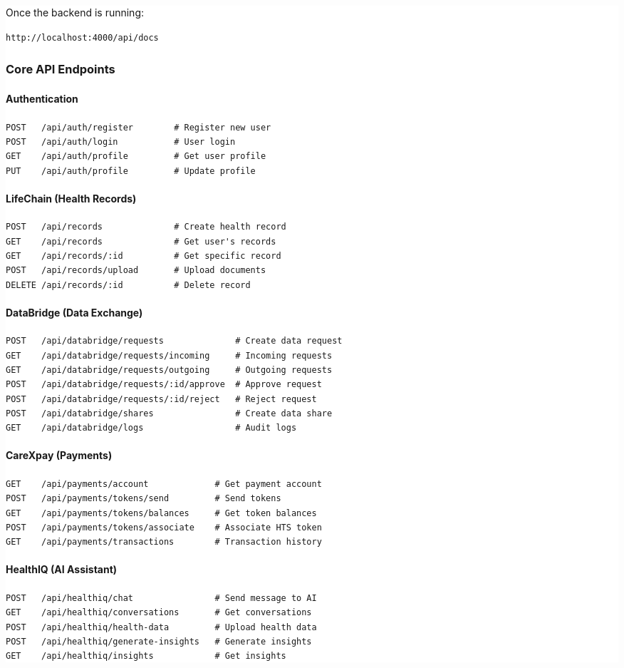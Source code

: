 Once the backend is running:

```
http://localhost:4000/api/docs
```

### Core API Endpoints

#### Authentication
```
POST   /api/auth/register        # Register new user
POST   /api/auth/login           # User login
GET    /api/auth/profile         # Get user profile
PUT    /api/auth/profile         # Update profile
```

#### LifeChain (Health Records)
```
POST   /api/records              # Create health record
GET    /api/records              # Get user's records
GET    /api/records/:id          # Get specific record
POST   /api/records/upload       # Upload documents
DELETE /api/records/:id          # Delete record
```

#### DataBridge (Data Exchange)
```
POST   /api/databridge/requests              # Create data request
GET    /api/databridge/requests/incoming     # Incoming requests
GET    /api/databridge/requests/outgoing     # Outgoing requests
POST   /api/databridge/requests/:id/approve  # Approve request
POST   /api/databridge/requests/:id/reject   # Reject request
POST   /api/databridge/shares                # Create data share
GET    /api/databridge/logs                  # Audit logs
```

#### CareXpay (Payments)
```
GET    /api/payments/account             # Get payment account
POST   /api/payments/tokens/send         # Send tokens
GET    /api/payments/tokens/balances     # Get token balances
POST   /api/payments/tokens/associate    # Associate HTS token
GET    /api/payments/transactions        # Transaction history
```

#### HealthIQ (AI Assistant)
```
POST   /api/healthiq/chat                # Send message to AI
GET    /api/healthiq/conversations       # Get conversations
POST   /api/healthiq/health-data         # Upload health data
POST   /api/healthiq/generate-insights   # Generate insights
GET    /api/healthiq/insights            # Get insights
```
